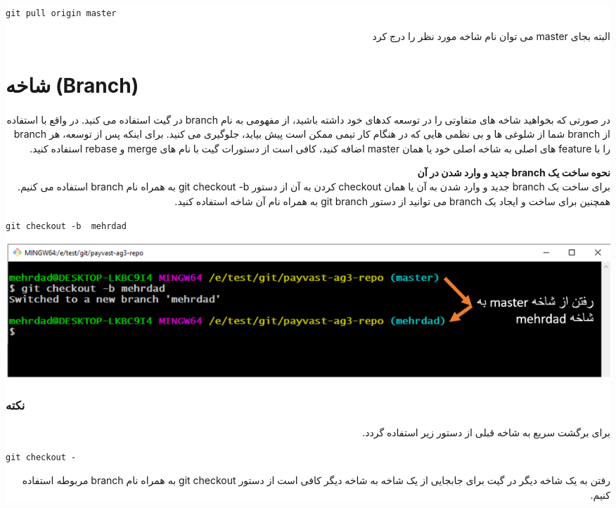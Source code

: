 ```
git pull origin master
```

<p dir="rtl" align="right">
البته بجای master می توان نام شاخه مورد نظر را درج کرد
</p>




# شاخه (Branch)
<p dir="rtl" align="right">
در صورتی که بخواهید شاخه های متفاوتی را در توسعه کدهای خود داشته باشید، از مفهومی به نام branch در گیت استفاده می کنید. در واقع با استفاده از branch شما از شلوغی ها و بی نظمی هایی که در هنگام کار تیمی ممکن است پیش بیاید، جلوگیری می کنید.
برای اینکه پس از توسعه، هر branch را با feature های اصلی به شاخه اصلی خود یا همان master اضافه کنید، کافی است از دستورات گیت با نام های merge و rebase استفاده کنید.
</p>

<p dir="rtl" align="right">
<b>نحوه ساخت یک branch جدید و وارد شدن در آن</b>
<br />
برای ساخت یک branch جدید و وارد شدن به آن یا همان checkout کردن به آن از دستور git checkout -b به همراه نام branch استفاده می کنیم.
همچنین برای ساخت و ایجاد یک branch می توانید از دستور git branch به همراه نام آن شاخه استفاده کنید.
</p>

```
git checkout -b  mehrdad
```

![push image](./images/md/git-merge-1.png)

### نکته

<p dir="rtl" align="right">
برای برگشت سریع به شاخه قبلی از دستور زیر استفاده گردد.
</p>

```
git checkout -
```


<p dir="rtl" align="right">
رفتن به یک شاخه دیگر در گیت
برای جابجایی از یک شاخه به شاخه دیگر کافی است از دستور git checkout به همراه نام branch مربوطه استفاده کنیم.
</p>
